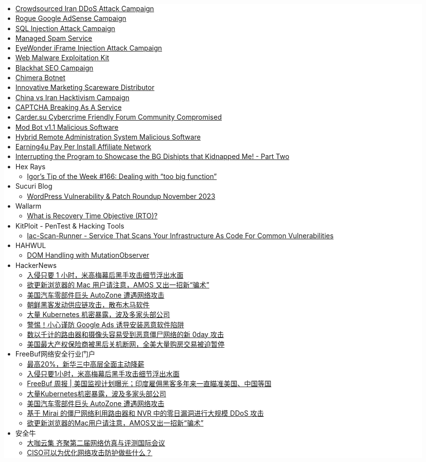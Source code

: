   - [Crowdsourced Iran DDoS Attack Campaign](https://ddanchev.blogspot.com/2023/11/crowdsourced-iran-ddos-attack-campaign.html)
  - [Rogue Google AdSense Campaign](https://ddanchev.blogspot.com/2023/11/rogue-google-adsense-campaign.html)
  - [SQL Injection Attack Campaign](https://ddanchev.blogspot.com/2023/11/sql-injection-attack-campaign.html)
  - [Managed Spam Service](https://ddanchev.blogspot.com/2023/11/managed-spam-service.html)
  - [EyeWonder iFrame Injection Attack Campaign](https://ddanchev.blogspot.com/2023/11/eyewonder-iframe-injection-attack.html)
  - [Web Malware Exploitation Kit](https://ddanchev.blogspot.com/2023/11/web-malware-exploitation-kit.html)
  - [Blackhat SEO Campaign](https://ddanchev.blogspot.com/2023/11/blackhat-seo-campaign.html)
  - [Chimera Botnet](https://ddanchev.blogspot.com/2023/11/chimera-botnet.html)
  - [Innovative Marketing Scareware Distributor](https://ddanchev.blogspot.com/2023/11/innovative-marketing-scareware.html)
  - [China vs Iran Hacktivism Campaign](https://ddanchev.blogspot.com/2023/11/china-vs-iran-hacktivism-campaign.html)
  - [CAPTCHA Breaking As A Service](https://ddanchev.blogspot.com/2023/11/captcha-breaking-as-service.html)
  - [Carder.su Cybercrime Friendly Forum Community Compromised](https://ddanchev.blogspot.com/2023/11/cardersu-cybercrime-friendly-forum.html)
  - [Mod Bot v1.1 Malicious Software](https://ddanchev.blogspot.com/2023/11/mod-bot-v11-malicious-software.html)
  - [Hybrid Remote Administration System Malicious Software](https://ddanchev.blogspot.com/2023/11/hybrid-remote-administration-system.html)
  - [Earning4u Pay Per Install Affiliate Network](https://ddanchev.blogspot.com/2023/11/earning4u-pay-per-install-affiliate.html)
  - [Interrupting the Program to Showcase the BG Dishipts that Kidnapped Me! - Part Two](https://ddanchev.blogspot.com/2023/11/interrupting-program-to-showcase-bg.html)
- Hex Rays
  - [Igor’s Tip of the Week #166: Dealing with “too big function”](https://hex-rays.com/blog/igors-tip-of-the-week-166-dealing-with-too-big-function/)
- Sucuri Blog
  - [WordPress Vulnerability & Patch Roundup November 2023](https://blog.sucuri.net/2023/11/wordpress-vulnerability-patch-roundup-november-2023.html)
- Wallarm
  - [What is Recovery Time Objective (RTO)?](https://lab.wallarm.com/what/what-is-recovery-time-objective-rto/)
- KitPloit - PenTest & Hacking Tools
  - [Iac-Scan-Runner - Service That Scans Your Infrastructure As Code For Common Vulnerabilities](http://www.kitploit.com/2023/11/iac-scan-runner-service-that-scans-your.html)
- HAHWUL
  - [DOM Handling with MutationObserver](https://www.hahwul.com/2023/11/25/dom-handling-with-mutationobserver/)
- HackerNews
  - [入侵只要 1 小时，米高梅幕后黑手攻击细节浮出水面](https://hackernews.cc/archives/47218)
  - [欲更新浏览器的 Mac 用户请注意，AMOS 又出一招新“骗术”](https://hackernews.cc/archives/47212)
  - [美国汽车零部件巨头 AutoZone 遭遇网络攻击](https://hackernews.cc/archives/47202)
  - [朝鲜黑客发动供应链攻击，散布木马软件](https://hackernews.cc/archives/47201)
  - [大量 Kubernetes 机密暴露，波及多家头部公司](https://hackernews.cc/archives/47195)
  - [警惕！小心谨防 Google Ads 诱导安装恶意软件陷阱](https://hackernews.cc/archives/47186)
  - [数以千计的路由器和摄像头容易受到恶意僵尸网络的新 0day 攻击](https://hackernews.cc/archives/47182)
  - [美国最大产权保险商被黑后关机断网，全美大量购房交易被迫暂停](https://hackernews.cc/archives/47176)
- FreeBuf网络安全行业门户
  - [最高20%，新华三中高层全面主动降薪](https://www.freebuf.com/news/384829.html)
  - [入侵只要1小时，米高梅幕后黑手攻击细节浮出水面](https://www.freebuf.com/news/384821.html)
  - [FreeBuf 周报 | 美国监视计划曝光；印度雇佣黑客多年来一直瞄准美国、中国等国](https://www.freebuf.com/news/384779.html)
  - [大量Kubernetes机密暴露，波及多家头部公司](https://www.freebuf.com/news/384761.html)
  - [美国汽车零部件巨头 AutoZone 遭遇网络攻击](https://www.freebuf.com/news/384758.html)
  - [基于 Mirai 的僵尸网络利用路由器和 NVR 中的零日漏洞进行大规模 DDoS 攻击](https://www.freebuf.com/news/384756.html)
  - [欲更新浏览器的Mac用户请注意，AMOS又出一招新“骗术”](https://www.freebuf.com/news/384754.html)
- 安全牛
  - [大咖云集 齐聚第二届网络仿真与评测国际会议](https://www.aqniu.com/industry/101197.html)
  - [CISO可以为优化网络攻击防护做些什么？](https://www.aqniu.com/vendor/101194.html)